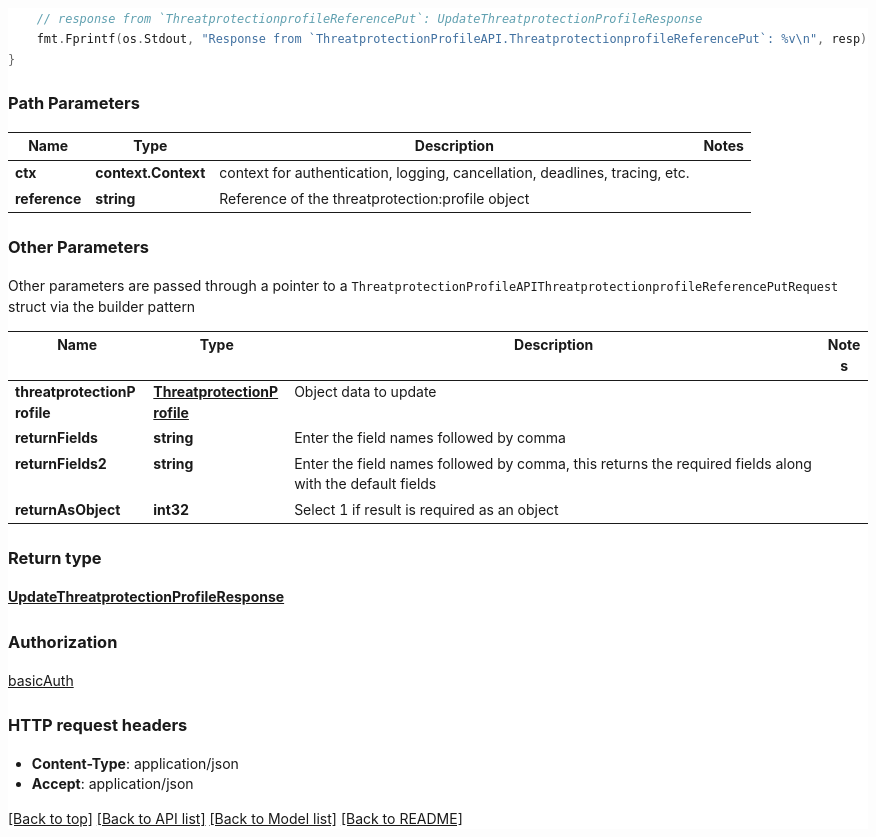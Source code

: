 ```go
	// response from `ThreatprotectionprofileReferencePut`: UpdateThreatprotectionProfileResponse
	fmt.Fprintf(os.Stdout, "Response from `ThreatprotectionProfileAPI.ThreatprotectionprofileReferencePut`: %v\n", resp)
}
```

### Path Parameters


Name | Type | Description  | Notes
------------- | ------------- | ------------- | -------------
**ctx** | **context.Context** | context for authentication, logging, cancellation, deadlines, tracing, etc.
**reference** | **string** | Reference of the threatprotection:profile object | 

### Other Parameters

Other parameters are passed through a pointer to a `ThreatprotectionProfileAPIThreatprotectionprofileReferencePutRequest` struct via the builder pattern


Name | Type | Description  | Notes
------------- | ------------- | ------------- | -------------
**threatprotectionProfile** | [**ThreatprotectionProfile**](ThreatprotectionProfile.md) | Object data to update | 
**returnFields** | **string** | Enter the field names followed by comma | 
**returnFields2** | **string** | Enter the field names followed by comma, this returns the required fields along with the default fields | 
**returnAsObject** | **int32** | Select 1 if result is required as an object | 

### Return type

[**UpdateThreatprotectionProfileResponse**](UpdateThreatprotectionProfileResponse.md)

### Authorization

[basicAuth](../README.md#basicAuth)

### HTTP request headers

- **Content-Type**: application/json
- **Accept**: application/json

[[Back to top]](#) [[Back to API list]](../README.md#documentation-for-api-endpoints)
[[Back to Model list]](../README.md#documentation-for-models)
[[Back to README]](../README.md)


